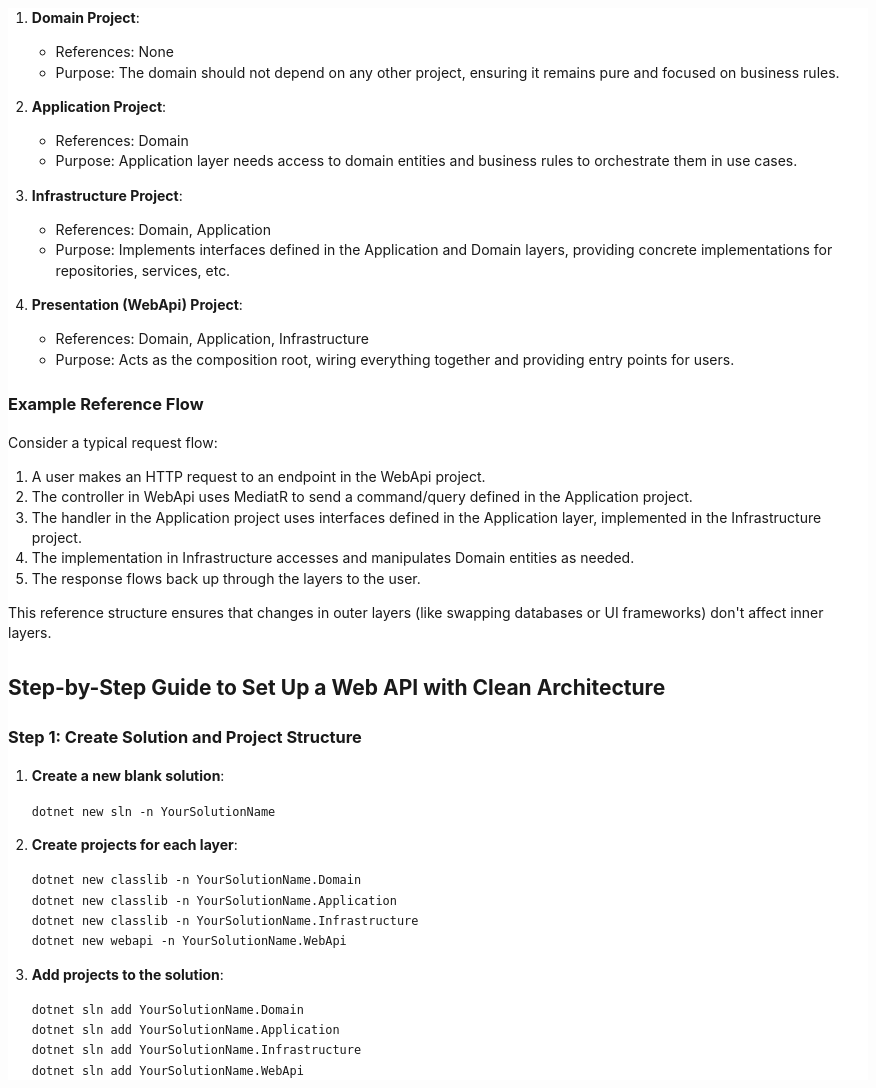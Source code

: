 1. **Domain Project**:
   - References: None
   - Purpose: The domain should not depend on any other project, ensuring it remains pure and focused on business rules.

2. **Application Project**:
   - References: Domain
   - Purpose: Application layer needs access to domain entities and business rules to orchestrate them in use cases.

3. **Infrastructure Project**:
   - References: Domain, Application
   - Purpose: Implements interfaces defined in the Application and Domain layers, providing concrete implementations for repositories, services, etc.

4. **Presentation (WebApi) Project**:
   - References: Domain, Application, Infrastructure
   - Purpose: Acts as the composition root, wiring everything together and providing entry points for users.

### Example Reference Flow

Consider a typical request flow:

1. A user makes an HTTP request to an endpoint in the WebApi project.
2. The controller in WebApi uses MediatR to send a command/query defined in the Application project.
3. The handler in the Application project uses interfaces defined in the Application layer, implemented in the Infrastructure project.
4. The implementation in Infrastructure accesses and manipulates Domain entities as needed.
5. The response flows back up through the layers to the user.

This reference structure ensures that changes in outer layers (like swapping databases or UI frameworks) don't affect inner layers.

## Step-by-Step Guide to Set Up a Web API with Clean Architecture

### Step 1: Create Solution and Project Structure

1. **Create a new blank solution**:
   ```
   dotnet new sln -n YourSolutionName
   ```

2. **Create projects for each layer**:
   ```
   dotnet new classlib -n YourSolutionName.Domain
   dotnet new classlib -n YourSolutionName.Application
   dotnet new classlib -n YourSolutionName.Infrastructure
   dotnet new webapi -n YourSolutionName.WebApi
   ```

3. **Add projects to the solution**:
   ```
   dotnet sln add YourSolutionName.Domain
   dotnet sln add YourSolutionName.Application
   dotnet sln add YourSolutionName.Infrastructure
   dotnet sln add YourSolutionName.WebApi
   ```
